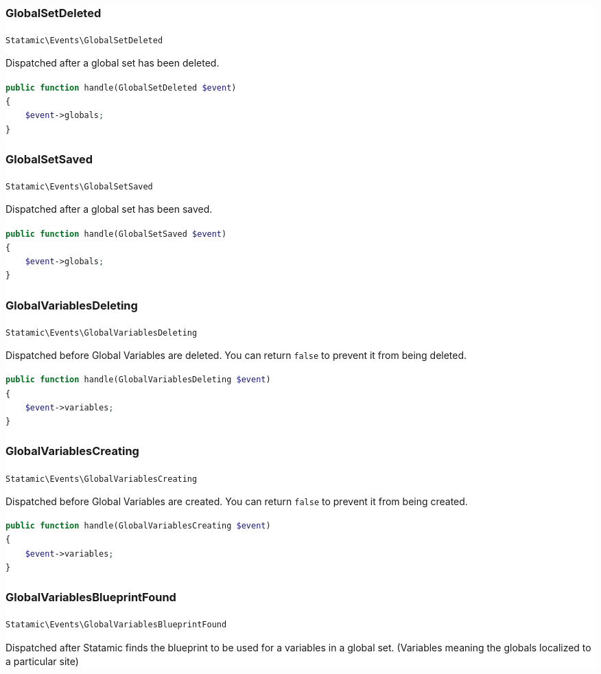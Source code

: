 ### GlobalSetDeleted
`Statamic\Events\GlobalSetDeleted`

Dispatched after a global set has been deleted.

``` php
public function handle(GlobalSetDeleted $event)
{
    $event->globals;
}
```

### GlobalSetSaved
`Statamic\Events\GlobalSetSaved`

Dispatched after a global set has been saved.

``` php
public function handle(GlobalSetSaved $event)
{
    $event->globals;
}
```

### GlobalVariablesDeleting
`Statamic\Events\GlobalVariablesDeleting`

Dispatched before Global Variables are deleted. You can return `false` to prevent it from being deleted.

``` php
public function handle(GlobalVariablesDeleting $event)
{
    $event->variables;
}
```

### GlobalVariablesCreating
`Statamic\Events\GlobalVariablesCreating`

Dispatched before Global Variables are created. You can return `false` to prevent it from being created.

``` php
public function handle(GlobalVariablesCreating $event)
{
    $event->variables;
}
```

### GlobalVariablesBlueprintFound
`Statamic\Events\GlobalVariablesBlueprintFound`

Dispatched after Statamic finds the blueprint to be used for a variables in a global set.
(Variables meaning the globals localized to a particular site)
